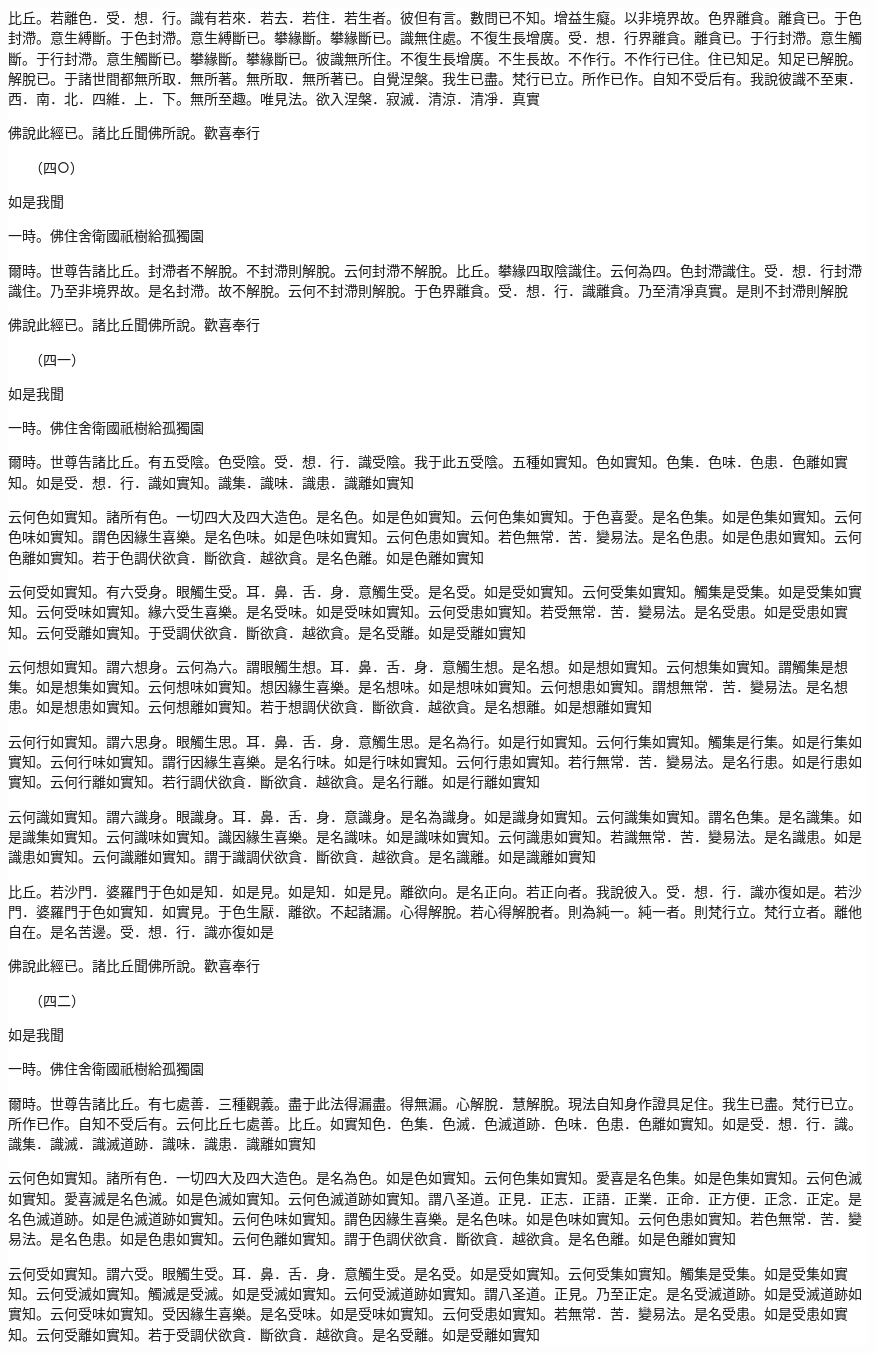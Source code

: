 比丘。若離色．受．想．行。識有若來．若去．若住．若生者。彼但有言。數問已不知。增益生癡。以非境界故。色界離貪。離貪已。于色封滯。意生縛斷。于色封滯。意生縛斷已。攀緣斷。攀緣斷已。識無住處。不復生長增廣。受．想．行界離貪。離貪已。于行封滯。意生觸斷。于行封滯。意生觸斷已。攀緣斷。攀緣斷已。彼識無所住。不復生長增廣。不生長故。不作行。不作行已住。住已知足。知足已解脫。解脫已。于諸世間都無所取．無所著。無所取．無所著已。自覺涅槃。我生已盡。梵行已立。所作已作。自知不受后有。我說彼識不至東．西．南．北．四維．上．下。無所至趣。唯見法。欲入涅槃．寂滅．清涼．清凈．真實

佛說此經已。諸比丘聞佛所說。歡喜奉行

　　（四○）

如是我聞

一時。佛住舍衛國祇樹給孤獨園

爾時。世尊告諸比丘。封滯者不解脫。不封滯則解脫。云何封滯不解脫。比丘。攀緣四取陰識住。云何為四。色封滯識住。受．想．行封滯識住。乃至非境界故。是名封滯。故不解脫。云何不封滯則解脫。于色界離貪。受．想．行．識離貪。乃至清凈真實。是則不封滯則解脫

佛說此經已。諸比丘聞佛所說。歡喜奉行

　　（四一）

如是我聞

一時。佛住舍衛國祇樹給孤獨園

爾時。世尊告諸比丘。有五受陰。色受陰。受．想．行．識受陰。我于此五受陰。五種如實知。色如實知。色集．色味．色患．色離如實知。如是受．想．行．識如實知。識集．識味．識患．識離如實知

云何色如實知。諸所有色。一切四大及四大造色。是名色。如是色如實知。云何色集如實知。于色喜愛。是名色集。如是色集如實知。云何色味如實知。謂色因緣生喜樂。是名色味。如是色味如實知。云何色患如實知。若色無常．苦．變易法。是名色患。如是色患如實知。云何色離如實知。若于色調伏欲貪．斷欲貪．越欲貪。是名色離。如是色離如實知

云何受如實知。有六受身。眼觸生受。耳．鼻．舌．身．意觸生受。是名受。如是受如實知。云何受集如實知。觸集是受集。如是受集如實知。云何受味如實知。緣六受生喜樂。是名受味。如是受味如實知。云何受患如實知。若受無常．苦．變易法。是名受患。如是受患如實知。云何受離如實知。于受調伏欲貪．斷欲貪．越欲貪。是名受離。如是受離如實知

云何想如實知。謂六想身。云何為六。謂眼觸生想。耳．鼻．舌．身．意觸生想。是名想。如是想如實知。云何想集如實知。謂觸集是想集。如是想集如實知。云何想味如實知。想因緣生喜樂。是名想味。如是想味如實知。云何想患如實知。謂想無常．苦．變易法。是名想患。如是想患如實知。云何想離如實知。若于想調伏欲貪．斷欲貪．越欲貪。是名想離。如是想離如實知

云何行如實知。謂六思身。眼觸生思。耳．鼻．舌．身．意觸生思。是名為行。如是行如實知。云何行集如實知。觸集是行集。如是行集如實知。云何行味如實知。謂行因緣生喜樂。是名行味。如是行味如實知。云何行患如實知。若行無常．苦．變易法。是名行患。如是行患如實知。云何行離如實知。若行調伏欲貪．斷欲貪．越欲貪。是名行離。如是行離如實知

云何識如實知。謂六識身。眼識身。耳．鼻．舌．身．意識身。是名為識身。如是識身如實知。云何識集如實知。謂名色集。是名識集。如是識集如實知。云何識味如實知。識因緣生喜樂。是名識味。如是識味如實知。云何識患如實知。若識無常．苦．變易法。是名識患。如是識患如實知。云何識離如實知。謂于識調伏欲貪．斷欲貪．越欲貪。是名識離。如是識離如實知

比丘。若沙門．婆羅門于色如是知．如是見。如是知．如是見。離欲向。是名正向。若正向者。我說彼入。受．想．行．識亦復如是。若沙門．婆羅門于色如實知．如實見。于色生厭．離欲。不起諸漏。心得解脫。若心得解脫者。則為純一。純一者。則梵行立。梵行立者。離他自在。是名苦邊。受．想．行．識亦復如是

佛說此經已。諸比丘聞佛所說。歡喜奉行

　　（四二）

如是我聞

一時。佛住舍衛國祇樹給孤獨園

爾時。世尊告諸比丘。有七處善．三種觀義。盡于此法得漏盡。得無漏。心解脫．慧解脫。現法自知身作證具足住。我生已盡。梵行已立。所作已作。自知不受后有。云何比丘七處善。比丘。如實知色．色集．色滅．色滅道跡．色味．色患．色離如實知。如是受．想．行．識。識集．識滅．識滅道跡．識味．識患．識離如實知

云何色如實知。諸所有色．一切四大及四大造色。是名為色。如是色如實知。云何色集如實知。愛喜是名色集。如是色集如實知。云何色滅如實知。愛喜滅是名色滅。如是色滅如實知。云何色滅道跡如實知。謂八圣道。正見．正志．正語．正業．正命．正方便．正念．正定。是名色滅道跡。如是色滅道跡如實知。云何色味如實知。謂色因緣生喜樂。是名色味。如是色味如實知。云何色患如實知。若色無常．苦．變易法。是名色患。如是色患如實知。云何色離如實知。謂于色調伏欲貪．斷欲貪．越欲貪。是名色離。如是色離如實知

云何受如實知。謂六受。眼觸生受。耳．鼻．舌．身．意觸生受。是名受。如是受如實知。云何受集如實知。觸集是受集。如是受集如實知。云何受滅如實知。觸滅是受滅。如是受滅如實知。云何受滅道跡如實知。謂八圣道。正見。乃至正定。是名受滅道跡。如是受滅道跡如實知。云何受味如實知。受因緣生喜樂。是名受味。如是受味如實知。云何受患如實知。若無常．苦．變易法。是名受患。如是受患如實知。云何受離如實知。若于受調伏欲貪．斷欲貪．越欲貪。是名受離。如是受離如實知

